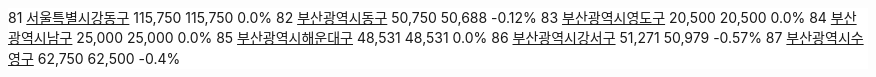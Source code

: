   <tr class="item">
    <td>81</td>
    <td><a href="/apt/서울특별시강동구">서울특별시강동구</a></td>
    <td>115,750</td>
    <td>115,750</td>
    <td>0.0%</td>
  </tr>

  <tr class="item">
    <td>82</td>
    <td><a href="/apt/부산광역시동구">부산광역시동구</a></td>
    <td>50,750</td>
    <td>50,688</td>
    <td>-0.12%</td>
  </tr>

  <tr class="item">
    <td>83</td>
    <td><a href="/apt/부산광역시영도구">부산광역시영도구</a></td>
    <td>20,500</td>
    <td>20,500</td>
    <td>0.0%</td>
  </tr>

  <tr class="item">
    <td>84</td>
    <td><a href="/apt/부산광역시남구">부산광역시남구</a></td>
    <td>25,000</td>
    <td>25,000</td>
    <td>0.0%</td>
  </tr>

  <tr class="item">
    <td>85</td>
    <td><a href="/apt/부산광역시해운대구">부산광역시해운대구</a></td>
    <td>48,531</td>
    <td>48,531</td>
    <td>0.0%</td>
  </tr>

  <tr class="item">
    <td>86</td>
    <td><a href="/apt/부산광역시강서구">부산광역시강서구</a></td>
    <td>51,271</td>
    <td>50,979</td>
    <td>-0.57%</td>
  </tr>

  <tr class="item">
    <td>87</td>
    <td><a href="/apt/부산광역시수영구">부산광역시수영구</a></td>
    <td>62,750</td>
    <td>62,500</td>
    <td>-0.4%</td>
  </tr>
